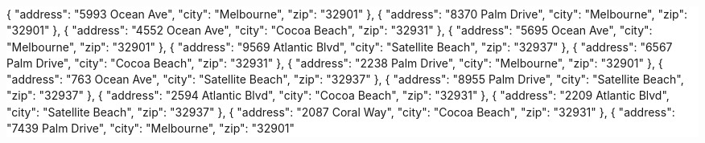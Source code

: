   {
    "address": "5993 Ocean Ave",
    "city": "Melbourne",
    "zip": "32901"
  },
  {
    "address": "8370 Palm Drive",
    "city": "Melbourne",
    "zip": "32901"
  },
  {
    "address": "4552 Ocean Ave",
    "city": "Cocoa Beach",
    "zip": "32931"
  },
  {
    "address": "5695 Ocean Ave",
    "city": "Melbourne",
    "zip": "32901"
  },
  {
    "address": "9569 Atlantic Blvd",
    "city": "Satellite Beach",
    "zip": "32937"
  },
  {
    "address": "6567 Palm Drive",
    "city": "Cocoa Beach",
    "zip": "32931"
  },
  {
    "address": "2238 Palm Drive",
    "city": "Melbourne",
    "zip": "32901"
  },
  {
    "address": "763 Ocean Ave",
    "city": "Satellite Beach",
    "zip": "32937"
  },
  {
    "address": "8955 Palm Drive",
    "city": "Satellite Beach",
    "zip": "32937"
  },
  {
    "address": "2594 Atlantic Blvd",
    "city": "Cocoa Beach",
    "zip": "32931"
  },
  {
    "address": "2209 Atlantic Blvd",
    "city": "Satellite Beach",
    "zip": "32937"
  },
  {
    "address": "2087 Coral Way",
    "city": "Cocoa Beach",
    "zip": "32931"
  },
  {
    "address": "7439 Palm Drive",
    "city": "Melbourne",
    "zip": "32901"